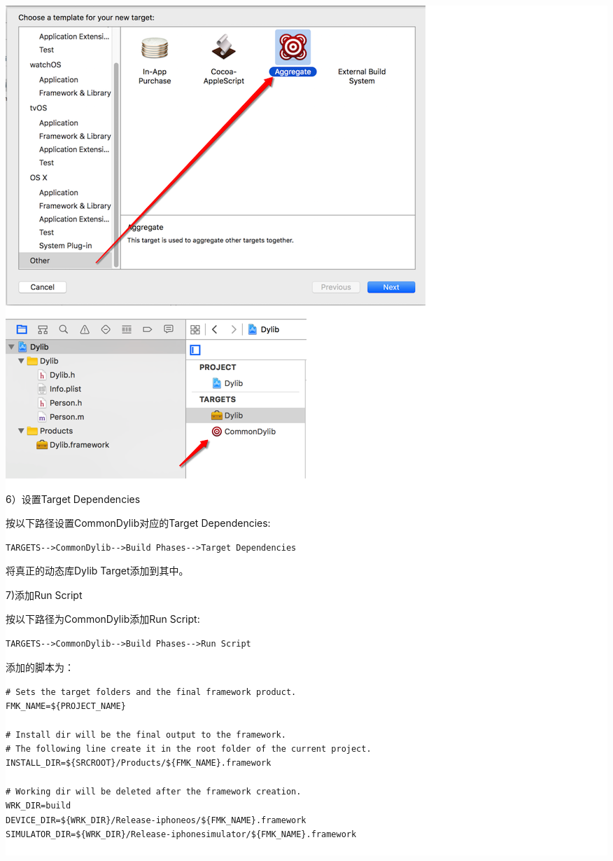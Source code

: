 ![](Snip20160610_29.png)

![](Snip20160610_30.png)

6）设置Target Dependencies

按以下路径设置CommonDylib对应的Target Dependencies:

```
TARGETS-->CommonDylib-->Build Phases-->Target Dependencies 
```
将真正的动态库Dylib Target添加到其中。

7)添加Run Script

按以下路径为CommonDylib添加Run Script:
```
TARGETS-->CommonDylib-->Build Phases-->Run Script
```
添加的脚本为：
```
# Sets the target folders and the final framework product. 
FMK_NAME=${PROJECT_NAME} 
 
# Install dir will be the final output to the framework. 
# The following line create it in the root folder of the current project. 
INSTALL_DIR=${SRCROOT}/Products/${FMK_NAME}.framework 
 
# Working dir will be deleted after the framework creation. 
WRK_DIR=build 
DEVICE_DIR=${WRK_DIR}/Release-iphoneos/${FMK_NAME}.framework 
SIMULATOR_DIR=${WRK_DIR}/Release-iphonesimulator/${FMK_NAME}.framework 
 
```